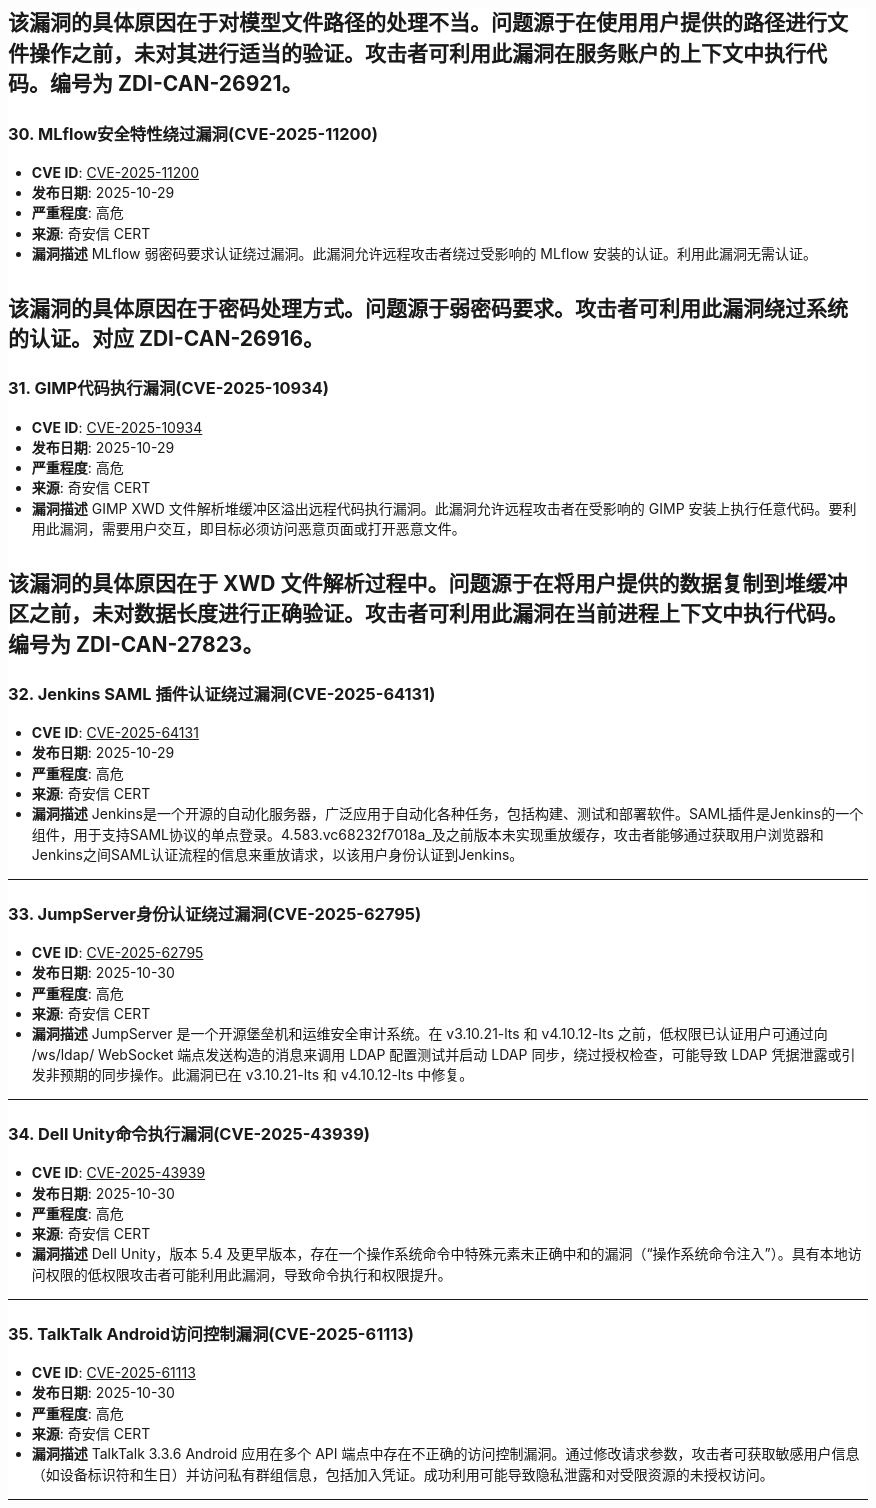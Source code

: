 该漏洞的具体原因在于对模型文件路径的处理不当。问题源于在使用用户提供的路径进行文件操作之前，未对其进行适当的验证。攻击者可利用此漏洞在服务账户的上下文中执行代码。编号为 ZDI-CAN-26921。
---
### 30. MLflow安全特性绕过漏洞(CVE-2025-11200)
- **CVE ID**: [CVE-2025-11200](https://cve.mitre.org/cgi-bin/cvename.cgi?name=CVE-2025-11200)
- **发布日期**: 2025-10-29
- **严重程度**: 高危
- **来源**: 奇安信 CERT
- **漏洞描述**
MLflow 弱密码要求认证绕过漏洞。此漏洞允许远程攻击者绕过受影响的 MLflow 安装的认证。利用此漏洞无需认证。

该漏洞的具体原因在于密码处理方式。问题源于弱密码要求。攻击者可利用此漏洞绕过系统的认证。对应 ZDI-CAN-26916。
---
### 31. GIMP代码执行漏洞(CVE-2025-10934)
- **CVE ID**: [CVE-2025-10934](https://cve.mitre.org/cgi-bin/cvename.cgi?name=CVE-2025-10934)
- **发布日期**: 2025-10-29
- **严重程度**: 高危
- **来源**: 奇安信 CERT
- **漏洞描述**
GIMP XWD 文件解析堆缓冲区溢出远程代码执行漏洞。此漏洞允许远程攻击者在受影响的 GIMP 安装上执行任意代码。要利用此漏洞，需要用户交互，即目标必须访问恶意页面或打开恶意文件。

该漏洞的具体原因在于 XWD 文件解析过程中。问题源于在将用户提供的数据复制到堆缓冲区之前，未对数据长度进行正确验证。攻击者可利用此漏洞在当前进程上下文中执行代码。编号为 ZDI-CAN-27823。
---
### 32. Jenkins SAML 插件认证绕过漏洞(CVE-2025-64131)
- **CVE ID**: [CVE-2025-64131](https://cve.mitre.org/cgi-bin/cvename.cgi?name=CVE-2025-64131)
- **发布日期**: 2025-10-29
- **严重程度**: 高危
- **来源**: 奇安信 CERT
- **漏洞描述**
Jenkins是一个开源的自动化服务器，广泛应用于自动化各种任务，包括构建、测试和部署软件。SAML插件是Jenkins的一个组件，用于支持SAML协议的单点登录。4.583.vc68232f7018a_及之前版本未实现重放缓存，攻击者能够通过获取用户浏览器和Jenkins之间SAML认证流程的信息来重放请求，以该用户身份认证到Jenkins。
---
### 33. JumpServer身份认证绕过漏洞(CVE-2025-62795)
- **CVE ID**: [CVE-2025-62795](https://cve.mitre.org/cgi-bin/cvename.cgi?name=CVE-2025-62795)
- **发布日期**: 2025-10-30
- **严重程度**: 高危
- **来源**: 奇安信 CERT
- **漏洞描述**
JumpServer 是一个开源堡垒机和运维安全审计系统。在 v3.10.21-lts 和 v4.10.12-lts 之前，低权限已认证用户可通过向 /ws/ldap/ WebSocket 端点发送构造的消息来调用 LDAP 配置测试并启动 LDAP 同步，绕过授权检查，可能导致 LDAP 凭据泄露或引发非预期的同步操作。此漏洞已在 v3.10.21-lts 和 v4.10.12-lts 中修复。
---
### 34. Dell Unity命令执行漏洞(CVE-2025-43939)
- **CVE ID**: [CVE-2025-43939](https://cve.mitre.org/cgi-bin/cvename.cgi?name=CVE-2025-43939)
- **发布日期**: 2025-10-30
- **严重程度**: 高危
- **来源**: 奇安信 CERT
- **漏洞描述**
Dell Unity，版本 5.4 及更早版本，存在一个操作系统命令中特殊元素未正确中和的漏洞（“操作系统命令注入”）。具有本地访问权限的低权限攻击者可能利用此漏洞，导致命令执行和权限提升。
---
### 35. TalkTalk Android访问控制漏洞(CVE-2025-61113)
- **CVE ID**: [CVE-2025-61113](https://cve.mitre.org/cgi-bin/cvename.cgi?name=CVE-2025-61113)
- **发布日期**: 2025-10-30
- **严重程度**: 高危
- **来源**: 奇安信 CERT
- **漏洞描述**
TalkTalk 3.3.6 Android 应用在多个 API 端点中存在不正确的访问控制漏洞。通过修改请求参数，攻击者可获取敏感用户信息（如设备标识符和生日）并访问私有群组信息，包括加入凭证。成功利用可能导致隐私泄露和对受限资源的未授权访问。
---